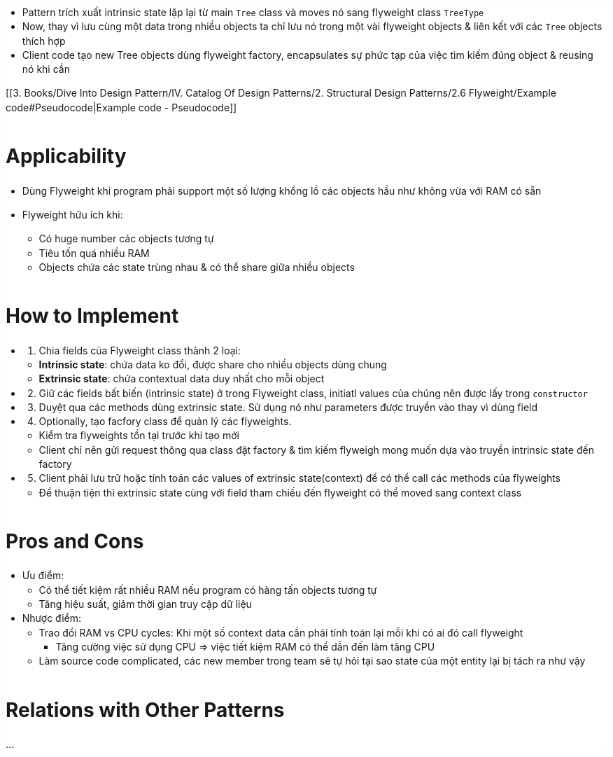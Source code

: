 - Pattern trích xuất intrinsic state lặp lại từ main `Tree` class và moves nó sang flyweight class `TreeType`
- Now,  thay vì lưu cùng một data trong nhiều objects ta chỉ lưu nó trong một vài flyweight objects & liên kết với các `Tree` objects thích hợp
- Client code tạo new Tree objects dùng flyweight factory, encapsulates sự phức tạp của việc tìm kiếm đúng object & reusing nó khi cần

[[3. Books/Dive Into Design Pattern/IV. Catalog Of Design Patterns/2. Structural Design Patterns/2.6 Flyweight/Example code#Pseudocode|Example code - Pseudocode]]

# Applicability

- Dùng Flyweight khi program phải support một số lượng khổng lồ các objects hầu như không vừa với RAM có sẵn

- Flyweight hữu ích khi:
	- Có huge number các objects tương tự
	- Tiêu tốn quá nhiều RAM
	- Objects chứa các state trùng nhau & có thể share giữa nhiều objects

# How to Implement

- 1. Chia fields của Flyweight class thành 2 loại:
	- **Intrinsic state**: chứa data ko đổi, được share cho nhiều objects dùng chung
	- **Extrinsic state**: chứa contextual data duy nhất cho mỗi object
- 2. Giữ các fields bất biến (intrinsic state) ở trong Flyweight class, initiatl values của chúng nên được lấy trong `constructor`
- 3. Duyệt qua các methods dùng extrinsic state. Sử dụng nó như parameters được truyền vào thay vì dùng field 
- 4. Optionally, tạo facfory class để quản lý các flyweights.
	- Kiểm tra flyweights tồn tại trước khi tạo mới
	- Client chỉ nên gửi request thông qua class đặt factory & tìm kiếm flyweigh mong muốn dựa vào truyền intrinsic state đến factory
- 5. Client phải lưu trữ hoặc tính toán các values of extrinsic state(context) để có thể call các methods của flyweights
	- Để thuận tiện thì extrinsic state cùng với field tham chiếu đến flyweight có thể moved sang context class

# Pros and Cons

- Ưu điểm:
	- Có thể tiết kiệm rất nhiều RAM nếu program có hàng tấn objects tương tự
	- Tăng hiệu suất, giảm thời gian truy cập dữ liệu
- Nhược điểm:
	- Trao đổi RAM vs CPU cycles: Khi một số context data cần phải tính toán lại mỗi khi có ai đó call flyweight 
		- Tăng cường việc sử dụng CPU => việc tiết kiệm RAM có thể dẫn đến làm tăng CPU
	- Làm source code complicated, các new member trong team sẽ tự hỏi tại sao state của một entity lại bị tách ra như vậy

# Relations with Other Patterns
...
